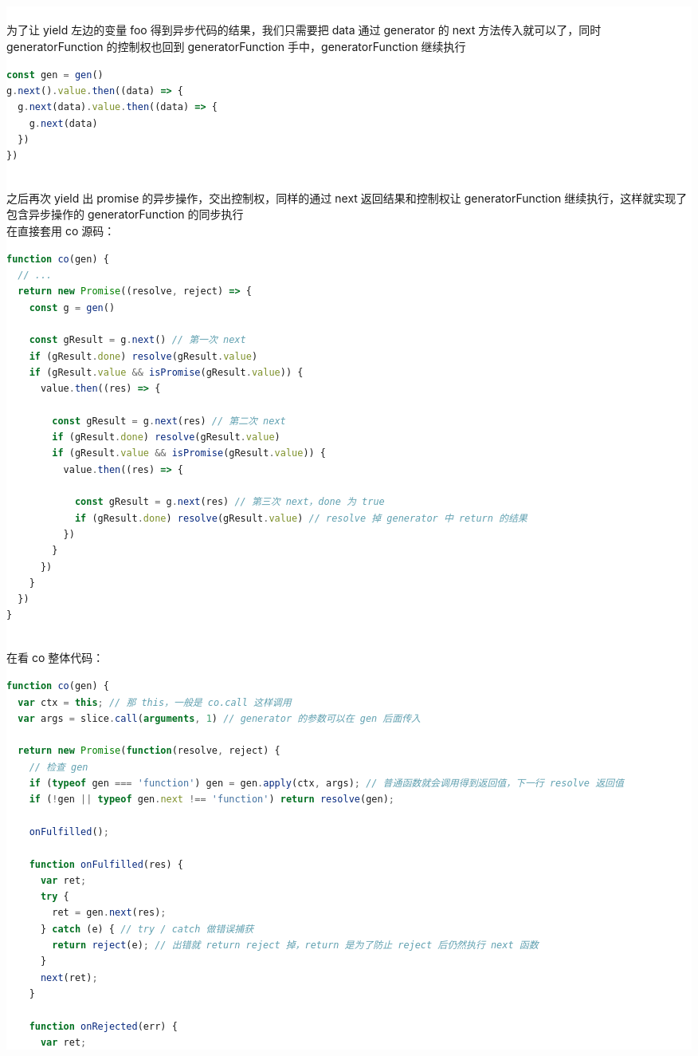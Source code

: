 <br />为了让 yield 左边的变量 foo 得到异步代码的结果，我们只需要把 data 通过 generator 的 next 方法传入就可以了，同时 generatorFunction 的控制权也回到 generatorFunction 手中，generatorFunction 继续执行<br />

```javascript
const gen = gen()
g.next().value.then((data) => {
  g.next(data).value.then((data) => {
    g.next(data)
  })
})
```

<br />之后再次 yield 出 promise 的异步操作，交出控制权，同样的通过 next 返回结果和控制权让 generatorFunction 继续执行，这样就实现了包含异步操作的 generatorFunction 的同步执行<br />在直接套用 co 源码：<br />

```javascript
function co(gen) {
  // ...
  return new Promise((resolve, reject) => {
    const g = gen()

    const gResult = g.next() // 第一次 next
    if (gResult.done) resolve(gResult.value)
    if (gResult.value && isPromise(gResult.value)) {
      value.then((res) => {

        const gResult = g.next(res) // 第二次 next
        if (gResult.done) resolve(gResult.value)
        if (gResult.value && isPromise(gResult.value)) {
          value.then((res) => {

            const gResult = g.next(res) // 第三次 next，done 为 true
            if (gResult.done) resolve(gResult.value) // resolve 掉 generator 中 return 的结果
          })
        }
      })
    }
  })
}
```

<br />在看 co 整体代码：<br />

```javascript
function co(gen) {
  var ctx = this; // 那 this，一般是 co.call 这样调用
  var args = slice.call(arguments, 1) // generator 的参数可以在 gen 后面传入

  return new Promise(function(resolve, reject) {
    // 检查 gen
    if (typeof gen === 'function') gen = gen.apply(ctx, args); // 普通函数就会调用得到返回值，下一行 resolve 返回值
    if (!gen || typeof gen.next !== 'function') return resolve(gen);

    onFulfilled();

    function onFulfilled(res) {
      var ret;
      try {
        ret = gen.next(res);
      } catch (e) { // try / catch 做错误捕获
        return reject(e); // 出错就 return reject 掉，return 是为了防止 reject 后仍然执行 next 函数
      }
      next(ret);
    }

    function onRejected(err) {
      var ret;
```